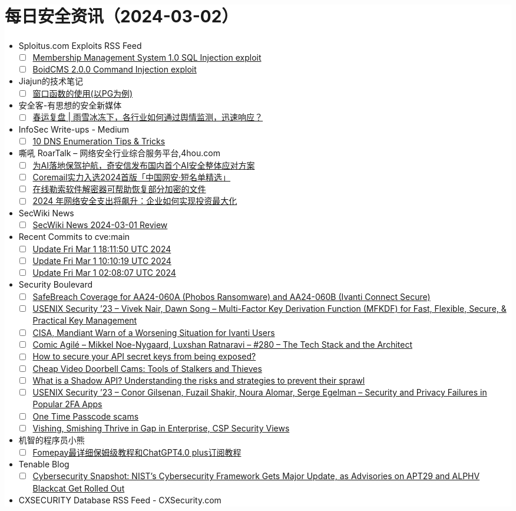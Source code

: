 # 每日安全资讯（2024-03-02）

- Sploitus.com Exploits RSS Feed
  - [ ] [Membership Management System 1.0 SQL Injection exploit](https://sploitus.com/exploit?id=PACKETSTORM:177375&utm_source=rss&utm_medium=rss)
  - [ ] [BoidCMS 2.0.0 Command Injection exploit](https://sploitus.com/exploit?id=PACKETSTORM:177379&utm_source=rss&utm_medium=rss)
- Jiajun的技术笔记
  - [ ] [窗口函数的使用(以PG为例)](https://jiajunhuang.com/articles/2024_03_01-pg_window_function.md.html)
- 安全客-有思想的安全新媒体
  - [ ] [春运复盘 | 雨雪冰冻下，各行业如何通过舆情监测，迅速响应？](https://www.anquanke.com/post/id/293580)
- InfoSec Write-ups - Medium
  - [ ] [10 DNS Enumeration Tips & Tricks](https://infosecwriteups.com/10-dns-enumeration-tips-tricks-f33c94e32d8e?source=rss----7b722bfd1b8d---4)
- 嘶吼 RoarTalk – 网络安全行业综合服务平台,4hou.com
  - [ ] [为AI落地保驾护航，奇安信发布国内首个AI安全整体应对方案](https://www.4hou.com/posts/EXnl)
  - [ ] [Coremail实力入选2024首版「中国网安·短名单精选」](https://www.4hou.com/posts/DZmk)
  - [ ] [在线勒索软件解密器可帮助恢复部分加密的文件](https://www.4hou.com/posts/wyWz)
  - [ ] [2024 年网络安全支出将飙升：企业如何实现投资最大化](https://www.4hou.com/posts/poyy)
- SecWiki News
  - [ ] [SecWiki News 2024-03-01 Review](http://www.sec-wiki.com/?2024-03-01)
- Recent Commits to cve:main
  - [ ] [Update Fri Mar  1 18:11:50 UTC 2024](https://github.com/trickest/cve/commit/b95438299c22e456235c1d71d4a1544eb7ef412a)
  - [ ] [Update Fri Mar  1 10:10:19 UTC 2024](https://github.com/trickest/cve/commit/1731f981343440d22bc59a3ef7372f942b0a5db5)
  - [ ] [Update Fri Mar  1 02:08:07 UTC 2024](https://github.com/trickest/cve/commit/d3991c4e6c7a99e5e2281eeb38724a1631db4ee4)
- Security Boulevard
  - [ ] [SafeBreach Coverage for AA24-060A (Phobos Ransomware) and AA24-060B (Ivanti Connect Secure)](https://securityboulevard.com/2024/03/safebreach-coverage-for-aa24-060a-phobos-ransomware-and-aa24-060b-ivanti-connect-secure/)
  - [ ] [USENIX Security ’23 – Vivek Nair, Dawn Song – Multi-Factor Key Derivation Function (MFKDF) for Fast, Flexible, Secure, & Practical Key Management](https://securityboulevard.com/2024/03/usenix-security-23-vivek-nair-dawn-song-multi-factor-key-derivation-function-mfkdf-for-fast-flexible-secure-practical-key-management/)
  - [ ] [CISA, Mandiant Warn of a Worsening Situation for Ivanti Users](https://securityboulevard.com/2024/03/cisa-mandiant-warn-of-a-worsening-situation-for-ivanti-users/)
  - [ ] [Comic Agilé – Mikkel Noe-Nygaard, Luxshan Ratnaravi – #280 – The Tech Stack and the Architect](https://securityboulevard.com/2024/03/comic-agile-mikkel-noe-nygaard-luxshan-ratnaravi-280-the-tech-stack-and-the-architect/)
  - [ ] [How to secure your API secret keys from being exposed?](https://securityboulevard.com/2024/03/how-to-secure-your-api-secret-keys-from-being-exposed/)
  - [ ] [Cheap Video Doorbell Cams: Tools of Stalkers and Thieves](https://securityboulevard.com/2024/03/video-doorbell-eken-richixbw/)
  - [ ] [What is a Shadow API? Understanding the risks and strategies to prevent their sprawl](https://securityboulevard.com/2024/03/what-is-a-shadow-api-understanding-the-risks-and-strategies-to-prevent-their-sprawl/)
  - [ ] [USENIX Security ’23 – Conor Gilsenan, Fuzail Shakir, Noura Alomar, Serge Egelman – Security and Privacy Failures in Popular 2FA Apps](https://securityboulevard.com/2024/03/usenix-security-23-conor-gilsenan-fuzail-shakir-noura-alomar-serge-egelman-security-and-privacy-failures-in-popular-2fa-apps/)
  - [ ] [One Time Passcode scams](https://securityboulevard.com/2024/03/one-time-passcode-scams/)
  - [ ] [Vishing, Smishing Thrive in Gap in Enterprise, CSP Security Views](https://securityboulevard.com/2024/03/vishing-smishing-thrive-in-gap-in-enterprise-csp-security-views/)
- 机智的程序员小熊
  - [ ] [Fomepay最详细保姆级教程和ChatGPT4.0 plus订阅教程](https://coding3min.com/2426.html)
- Tenable Blog
  - [ ] [Cybersecurity Snapshot: NIST’s Cybersecurity Framework Gets Major Update, as Advisories on APT29 and ALPHV Blackcat Get Rolled Out](https://www.tenable.com/blog/cybersecurity-snapshot-nists-cybersecurity-framework-gets-major-update-as-advisories-on-apt29)
- CXSECURITY Database RSS Feed - CXSecurity.com